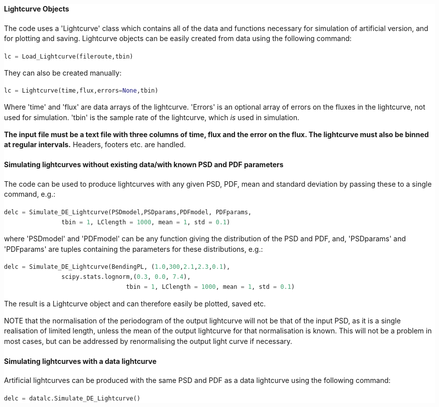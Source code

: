 #### Lightcurve Objects

The code uses a 'Lightcurve' class which contains all of the data and functions necessary
for simulation of artificial version, and for plotting and saving. Lightcurve objects
can be easily created from data using the following command:

```python
lc = Load_Lightcurve(fileroute,tbin)
```

They can also be created manually:
```python
lc = Lightcurve(time,flux,errors=None,tbin)
```

Where 'time' and 'flux' are data arrays of the lightcurve. 'Errors' is an optional array of
errors on the fluxes in the lightcurve, not used for simulation. 'tbin' is the sample rate
of the lightcurve, which *is* used in simulation.

**The input file must be a text file with three columns of time, flux and the error 
on the flux. The lightcurve must also be binned at regular intervals.** Headers, footers etc. are handled.

#### Simulating lightcurves without existing data/with known PSD and PDF parameters

The code can be used to produce lightcurves with any given PSD, PDF, mean and standard deviation
by passing these to a single command, e.g.:

```python
delc = Simulate_DE_Lightcurve(PSDmodel,PSDparams,PDFmodel, PDFparams,
				tbin = 1, LClength = 1000, mean = 1, std = 0.1)
```
where 'PSDmodel' and 'PDFmodel' can be any function giving the distribution
of the PSD and PDF, and, 'PSDparams' and 'PDFparams' are tuples containing
the parameters for these distributions, e.g.:

```python
delc = Simulate_DE_Lightcurve(BendingPL, (1.0,300,2.1,2.3,0.1),
				scipy.stats.lognorm,(0.3, 0.0, 7.4),
                                  tbin = 1, LClength = 1000, mean = 1, std = 0.1)
```

The result is a Lightcurve object and can therefore easily be plotted, saved etc.

NOTE that the normalisation of the periodogram of the output lightcurve will not be that
of the input PSD, as it is a single realisation of limited length, unless the mean of
the output lightcurve for that normalisation is known. This will not be a problem in
most cases, but can be addressed by renormalising the output light curve if necessary.

#### Simulating lightcurves with a data lightcurve

Artificial lightcurves can be produced with the same PSD and PDF as a data lightcurve using the following command:
```python
delc = datalc.Simulate_DE_Lightcurve()
```
